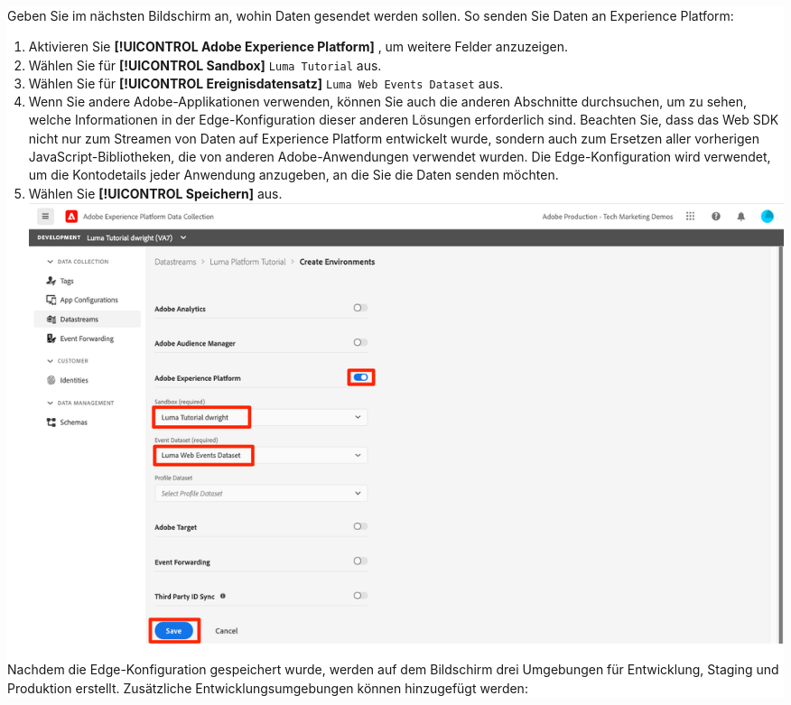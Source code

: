 Geben Sie im nächsten Bildschirm an, wohin Daten gesendet werden sollen. So senden Sie Daten an Experience Platform:

1. Aktivieren Sie **[!UICONTROL Adobe Experience Platform]** , um weitere Felder anzuzeigen.
1. Wählen Sie für **[!UICONTROL Sandbox]** `Luma Tutorial` aus.
1. Wählen Sie für **[!UICONTROL Ereignisdatensatz]** `Luma Web Events Dataset` aus.
1. Wenn Sie andere Adobe-Applikationen verwenden, können Sie auch die anderen Abschnitte durchsuchen, um zu sehen, welche Informationen in der Edge-Konfiguration dieser anderen Lösungen erforderlich sind. Beachten Sie, dass das Web SDK nicht nur zum Streamen von Daten auf Experience Platform entwickelt wurde, sondern auch zum Ersetzen aller vorherigen JavaScript-Bibliotheken, die von anderen Adobe-Anwendungen verwendet wurden. Die Edge-Konfiguration wird verwendet, um die Kontodetails jeder Anwendung anzugeben, an die Sie die Daten senden möchten.
1. Wählen Sie **[!UICONTROL Speichern]** aus.
   ![Konfigurieren Sie den Datastream und speichern Sie](assets/websdk-edgeConfig-addEnvironment.png)

Nachdem die Edge-Konfiguration gespeichert wurde, werden auf dem Bildschirm drei Umgebungen für Entwicklung, Staging und Produktion erstellt. Zusätzliche Entwicklungsumgebungen können hinzugefügt werden: